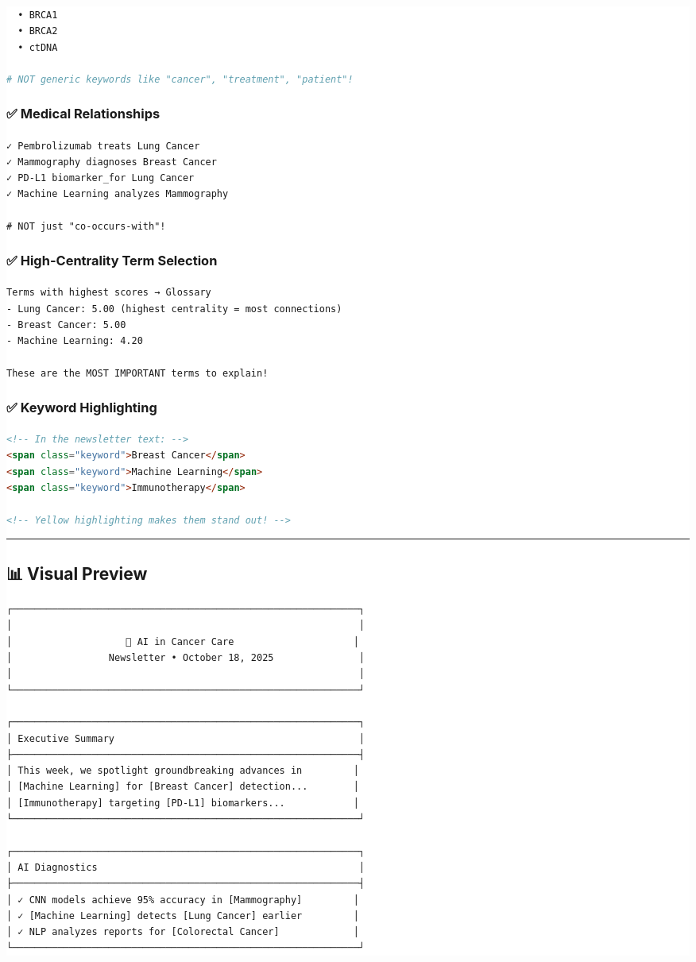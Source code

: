 ```python
  • BRCA1
  • BRCA2
  • ctDNA

# NOT generic keywords like "cancer", "treatment", "patient"!
```

### ✅ Medical Relationships
```
✓ Pembrolizumab treats Lung Cancer
✓ Mammography diagnoses Breast Cancer
✓ PD-L1 biomarker_for Lung Cancer
✓ Machine Learning analyzes Mammography

# NOT just "co-occurs-with"!
```

### ✅ High-Centrality Term Selection
```
Terms with highest scores → Glossary
- Lung Cancer: 5.00 (highest centrality = most connections)
- Breast Cancer: 5.00
- Machine Learning: 4.20

These are the MOST IMPORTANT terms to explain!
```

### ✅ Keyword Highlighting
```html
<!-- In the newsletter text: -->
<span class="keyword">Breast Cancer</span>
<span class="keyword">Machine Learning</span>
<span class="keyword">Immunotherapy</span>

<!-- Yellow highlighting makes them stand out! -->
```

---

## 📊 Visual Preview

```
┌─────────────────────────────────────────────────────────────┐
│                                                             │
│                    🔬 AI in Cancer Care                     │
│                 Newsletter • October 18, 2025               │
│                                                             │
└─────────────────────────────────────────────────────────────┘

┌─────────────────────────────────────────────────────────────┐
│ Executive Summary                                           │
├─────────────────────────────────────────────────────────────┤
│ This week, we spotlight groundbreaking advances in         │
│ [Machine Learning] for [Breast Cancer] detection...        │
│ [Immunotherapy] targeting [PD-L1] biomarkers...            │
└─────────────────────────────────────────────────────────────┘

┌─────────────────────────────────────────────────────────────┐
│ AI Diagnostics                                              │
├─────────────────────────────────────────────────────────────┤
│ ✓ CNN models achieve 95% accuracy in [Mammography]         │
│ ✓ [Machine Learning] detects [Lung Cancer] earlier         │
│ ✓ NLP analyzes reports for [Colorectal Cancer]             │
└─────────────────────────────────────────────────────────────┘
```